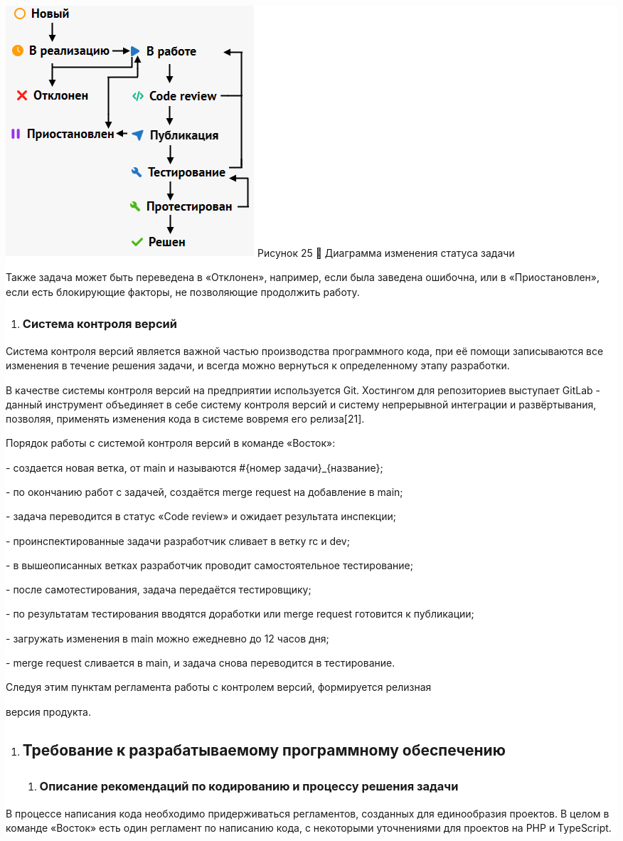 ![](Aspose.Words.57b73d6e-a42a-4be3-91a6-d90683036a4c.026.png)
Рисунок 25  Диаграмма изменения статуса задачи

Также задача может быть переведена в «Отклонен», например, если была заведена ошибочна, или в «Приостановлен», если есть блокирующие факторы, не позволяющие продолжить работу.
1. ### <a name="_toc168876531"></a>**Система контроля версий**
Система контроля версий является важной частью производства программного кода, при её помощи записываются все изменения в течение решения задачи, и всегда можно вернуться к определенному этапу разработки.

В качестве системы контроля версий на предприятии используется Git. Хостингом для репозиториев выступает GitLab - данный инструмент объединяет в себе систему контроля версий и систему непрерывной интеграции и развёртывания, позволяя, применять изменения кода в системе вовремя его релиза[21].

Порядок работы с системой контроля версий в команде «Восток»:

\- создается новая ветка, от main и называются #{номер задачи}\_{название}; 

\- по окончанию работ с задачей, создаётся merge request на добавление в main;

\- задача переводится в статус «Code review» и ожидает результата инспекции;

\- проинспектированные задачи разработчик сливает в ветку rc и dev;

\- в вышеописанных ветках разработчик проводит самостоятельное тестирование;

\- после самотестирования, задача передаётся тестировщику;

\- по результатам тестирования вводятся доработки или merge request готовится к публикации;

\- загружать изменения в main можно ежедневно до 12 часов дня;

\- merge request сливается в main, и задача снова переводится в тестирование.

Следуя этим пунктам регламента работы с контролем версий, формируется релизная 

версия продукта.
1. ## <a name="_toc168876532"></a>Требование к разрабатываемому программному обеспечению
   1. ### <a name="_toc168876533"></a>**Описание рекомендаций по кодированию и процессу решения задачи**
В процессе написания кода необходимо придерживаться регламентов, созданных для единообразия проектов. В целом в команде «Восток» есть один регламент по написанию кода, с некоторыми уточнениями для проектов на PHP и TypeScript.
